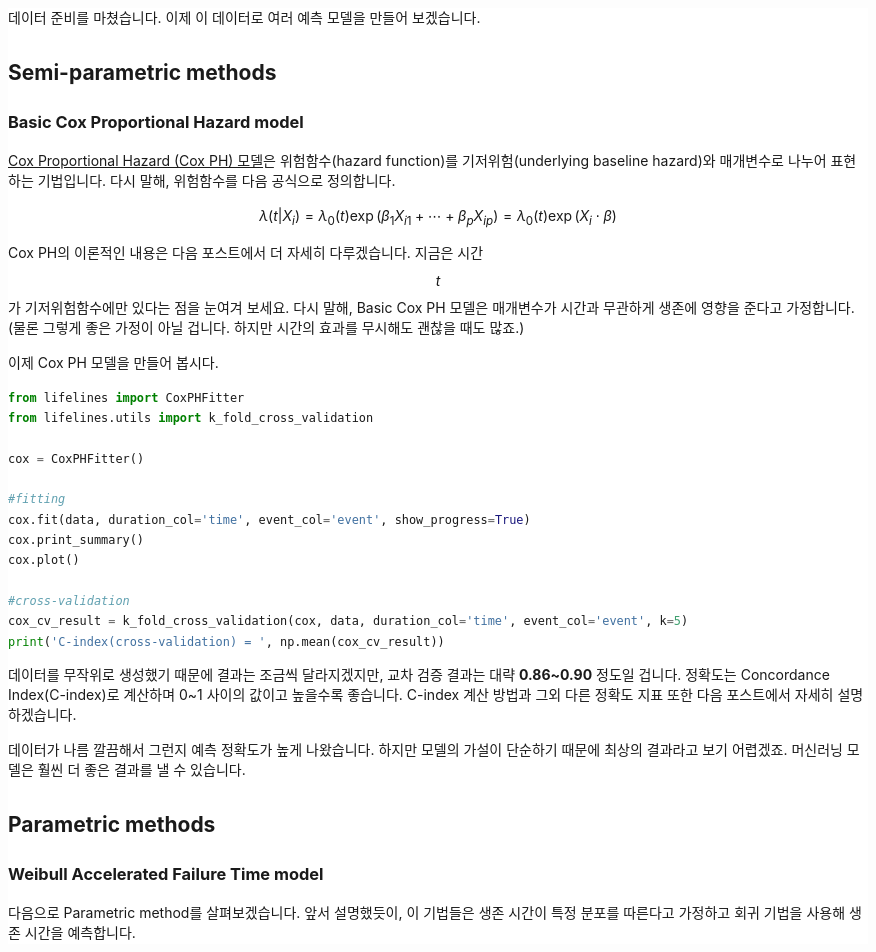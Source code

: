 데이터 준비를 마쳤습니다.
이제 이 데이터로 여러 예측 모델을 만들어 보겠습니다.

## Semi-parametric methods

### Basic Cox Proportional Hazard model

[Cox Proportional Hazard (Cox PH) 모델](https://en.wikipedia.org/wiki/Proportional_hazards_model)은 위험함수(hazard function)를 기저위험(underlying baseline hazard)와 매개변수로 나누어 표현하는 기법입니다. 
다시 말해, 위험함수를 다음 공식으로 정의합니다.

$$
\lambda(t|X_i) = \lambda_0(t) \exp(\beta_1 X_{i1} + \cdots + \beta_p X_{ip}) = \lambda_0(t) \exp(X_i \cdot \beta)
$$

Cox PH의 이론적인 내용은 다음 포스트에서 더 자세히 다루겠습니다. 
지금은 시간 $$t$$가 기저위험함수에만 있다는 점을 눈여겨 보세요. 
다시 말해, Basic Cox PH 모델은 매개변수가 시간과 무관하게 생존에 영향을 준다고 가정합니다. 
(물론 그렇게 좋은 가정이 아닐 겁니다. 하지만 시간의 효과를 무시해도 괜찮을 때도 많죠.)

이제 Cox PH 모델을 만들어 봅시다.

```python
from lifelines import CoxPHFitter
from lifelines.utils import k_fold_cross_validation

cox = CoxPHFitter()

#fitting
cox.fit(data, duration_col='time', event_col='event', show_progress=True)
cox.print_summary()
cox.plot()

#cross-validation
cox_cv_result = k_fold_cross_validation(cox, data, duration_col='time', event_col='event', k=5)
print('C-index(cross-validation) = ', np.mean(cox_cv_result))
```

데이터를 무작위로 생성했기 때문에 결과는 조금씩 달라지겠지만, 교차 검증 결과는 대략 **0.86~0.90** 정도일 겁니다. 
정확도는 Concordance Index(C-index)로 계산하며 0~1 사이의 값이고 높을수록 좋습니다. 
C-index 계산 방법과 그외 다른 정확도 지표 또한 다음 포스트에서 자세히 설명하겠습니다.

데이터가 나름 깔끔해서 그런지 예측 정확도가 높게 나왔습니다. 
하지만 모델의 가설이 단순하기 때문에 최상의 결과라고 보기 어렵겠죠. 
머신러닝 모델은 훨씬 더 좋은 결과를 낼 수 있습니다.

## Parametric methods

### Weibull Accelerated Failure Time model

다음으로 Parametric method를 살펴보겠습니다. 앞서 설명했듯이, 
이 기법들은 생존 시간이 특정 분포를 따른다고 가정하고 회귀 기법을 사용해 생존 시간을 예측합니다. 
